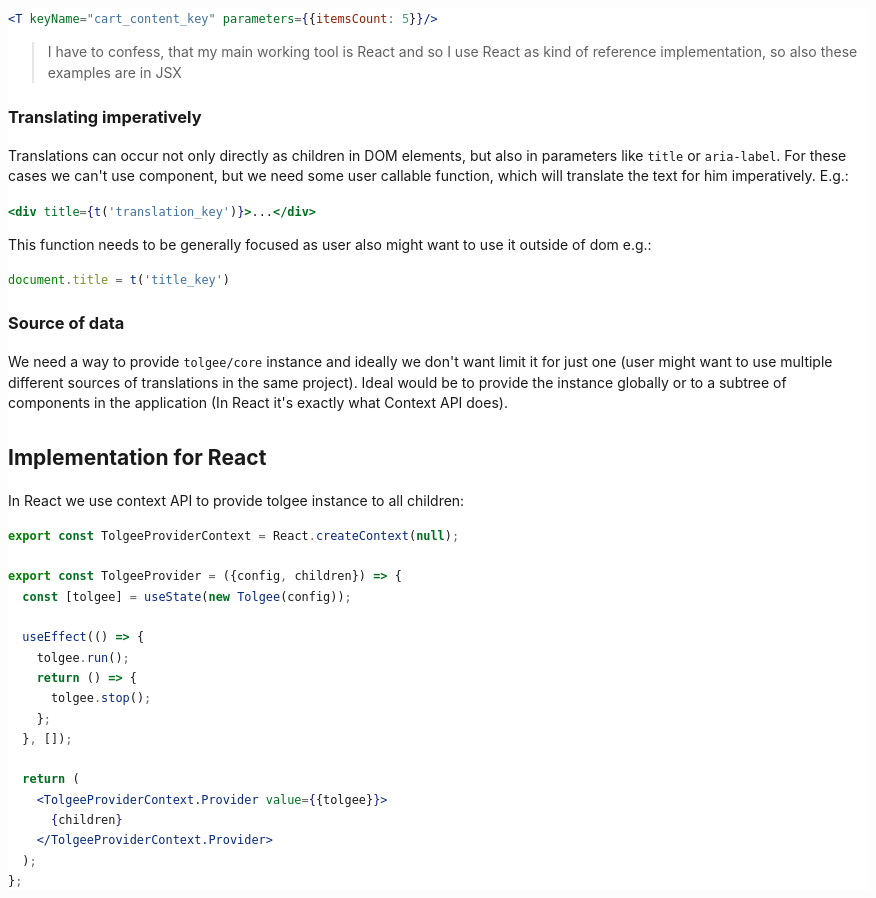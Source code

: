 ```jsx
<T keyName="cart_content_key" parameters={{itemsCount: 5}}/>
```

> I have to confess, that my main working tool is React and so I use React as kind of reference implementation, so also these examples are in JSX

### Translating imperatively

Translations can occur not only directly as children in DOM elements, but also in parameters like `title`
or `aria-label`. For these cases we can't use component, but we need some user callable function, which will translate
the text for him imperatively. E.g.:

```jsx
<div title={t('translation_key')}>...</div>
```

This function needs to be generally focused as user also might want to use it outside of dom e.g.:

```js
document.title = t('title_key')
```

### Source of data

We need a way to provide `tolgee/core` instance and ideally we don't want limit it for just one (user might want to use
multiple different sources of translations in the same project). Ideal would be to provide the instance globally or to a
subtree of components in the application (In React it's exactly what Context API does).

## Implementation for React

In React we use context API to provide tolgee instance to all children:

```jsx
export const TolgeeProviderContext = React.createContext(null);

export const TolgeeProvider = ({config, children}) => {
  const [tolgee] = useState(new Tolgee(config));

  useEffect(() => {
    tolgee.run();
    return () => {
      tolgee.stop();
    };
  }, []);

  return (
    <TolgeeProviderContext.Provider value={{tolgee}}>
      {children}
    </TolgeeProviderContext.Provider>
  );
};
```
